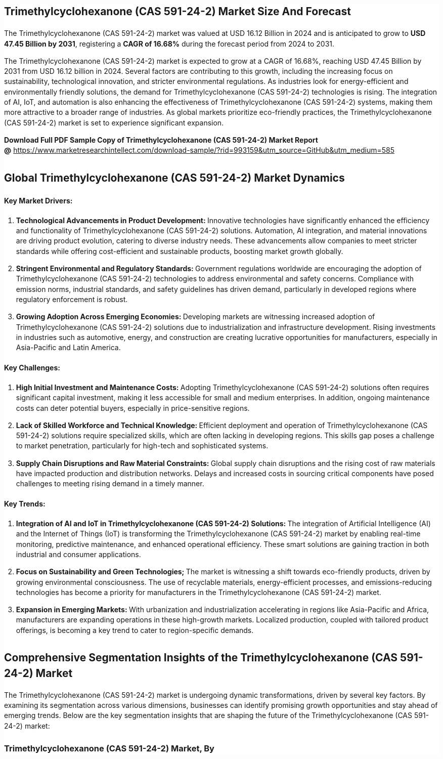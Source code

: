 <h2>Trimethylcyclohexanone (CAS 591-24-2) Market Size And Forecast</h2><p>The Trimethylcyclohexanone (CAS 591-24-2) market was valued at USD 16.12 Billion in 2024 and is anticipated to grow to <strong>USD 47.45 Billion by 2031</strong>, registering a <strong>CAGR of 16.68%</strong> during the forecast period from 2024 to 2031.</p><p>The Trimethylcyclohexanone (CAS 591-24-2) market is expected to grow at a CAGR of 16.68%, reaching USD 47.45 Billion by 2031 from USD 16.12 billion in 2024. Several factors are contributing to this growth, including the increasing focus on sustainability, technological innovation, and stricter environmental regulations. As industries look for energy-efficient and environmentally friendly solutions, the demand for Trimethylcyclohexanone (CAS 591-24-2) technologies is rising. The integration of AI, IoT, and automation is also enhancing the effectiveness of Trimethylcyclohexanone (CAS 591-24-2) systems, making them more attractive to a broader range of industries. As global markets prioritize eco-friendly practices, the Trimethylcyclohexanone (CAS 591-24-2) market is set to experience significant expansion.</p><p><strong>Download Full PDF Sample Copy of Trimethylcyclohexanone (CAS 591-24-2) Market Report @</strong>&nbsp;<a href="https://www.marketresearchintellect.com/download-sample/?rid=993159&amp;utm_source=GitHub&amp;utm_medium=585">https://www.marketresearchintellect.com/download-sample/?rid=993159&amp;utm_source=GitHub&amp;utm_medium=585</a></p><h2>Global Trimethylcyclohexanone (CAS 591-24-2) Market Dynamics</h2><h4><strong>Key Market Drivers:</strong></h4><ol><li><p><strong>Technological Advancements in Product Development:&nbsp;</strong>Innovative technologies have significantly enhanced the efficiency and functionality of Trimethylcyclohexanone (CAS 591-24-2) solutions. Automation, AI integration, and material innovations are driving product evolution, catering to diverse industry needs. These advancements allow companies to meet stricter standards while offering cost-efficient and sustainable products, boosting market growth globally.</p></li><li><p><strong>Stringent Environmental and Regulatory Standards:&nbsp;</strong>Government regulations worldwide are encouraging the adoption of Trimethylcyclohexanone (CAS 591-24-2) technologies to address environmental and safety concerns. Compliance with emission norms, industrial standards, and safety guidelines has driven demand, particularly in developed regions where regulatory enforcement is robust.</p></li><li><p><strong>Growing Adoption Across Emerging Economies:&nbsp;</strong>Developing markets are witnessing increased adoption of Trimethylcyclohexanone (CAS 591-24-2) solutions due to industrialization and infrastructure development. Rising investments in industries such as automotive, energy, and construction are creating lucrative opportunities for manufacturers, especially in Asia-Pacific and Latin America.</p></li></ol><h4><strong>Key Challenges:</strong></h4><ol><li><p><strong>High Initial Investment and Maintenance Costs:&nbsp;</strong>Adopting Trimethylcyclohexanone (CAS 591-24-2) solutions often requires significant capital investment, making it less accessible for small and medium enterprises. In addition, ongoing maintenance costs can deter potential buyers, especially in price-sensitive regions.</p></li><li><p><strong>Lack of Skilled Workforce and Technical Knowledge:&nbsp;</strong>Efficient deployment and operation of Trimethylcyclohexanone (CAS 591-24-2) solutions require specialized skills, which are often lacking in developing regions. This skills gap poses a challenge to market penetration, particularly for high-tech and sophisticated systems.</p></li><li><p><strong>Supply Chain Disruptions and Raw Material Constraints:&nbsp;</strong>Global supply chain disruptions and the rising cost of raw materials have impacted production and distribution networks. Delays and increased costs in sourcing critical components have posed challenges to meeting rising demand in a timely manner.</p></li></ol><h4><strong>Key Trends:</strong></h4><ol><li><p><strong>Integration of AI and IoT in Trimethylcyclohexanone (CAS 591-24-2) Solutions:&nbsp;</strong>The integration of Artificial Intelligence (AI) and the Internet of Things (IoT) is transforming the Trimethylcyclohexanone (CAS 591-24-2) market by enabling real-time monitoring, predictive maintenance, and enhanced operational efficiency. These smart solutions are gaining traction in both industrial and consumer applications.</p></li><li><p><strong>Focus on Sustainability and Green Technologies;&nbsp;</strong>The market is witnessing a shift towards eco-friendly products, driven by growing environmental consciousness. The use of recyclable materials, energy-efficient processes, and emissions-reducing technologies has become a priority for manufacturers in the Trimethylcyclohexanone (CAS 591-24-2) market.</p></li><li><p><strong>Expansion in Emerging Markets:&nbsp;</strong>With urbanization and industrialization accelerating in regions like Asia-Pacific and Africa, manufacturers are expanding operations in these high-growth markets. Localized production, coupled with tailored product offerings, is becoming a key trend to cater to region-specific demands.</p></li></ol><div class="article-main__content" data-test-id="publishing-text-block"><h2>Comprehensive Segmentation Insights of the Trimethylcyclohexanone (CAS 591-24-2) Market</h2><p>The Trimethylcyclohexanone (CAS 591-24-2) market is undergoing dynamic transformations, driven by several key factors. By examining its segmentation across various dimensions, businesses can identify promising growth opportunities and stay ahead of emerging trends. Below are the key segmentation insights that are shaping the future of the Trimethylcyclohexanone (CAS 591-24-2) market:</p><h3><strong>Trimethylcyclohexanone (CAS 591-24-2) Market, By